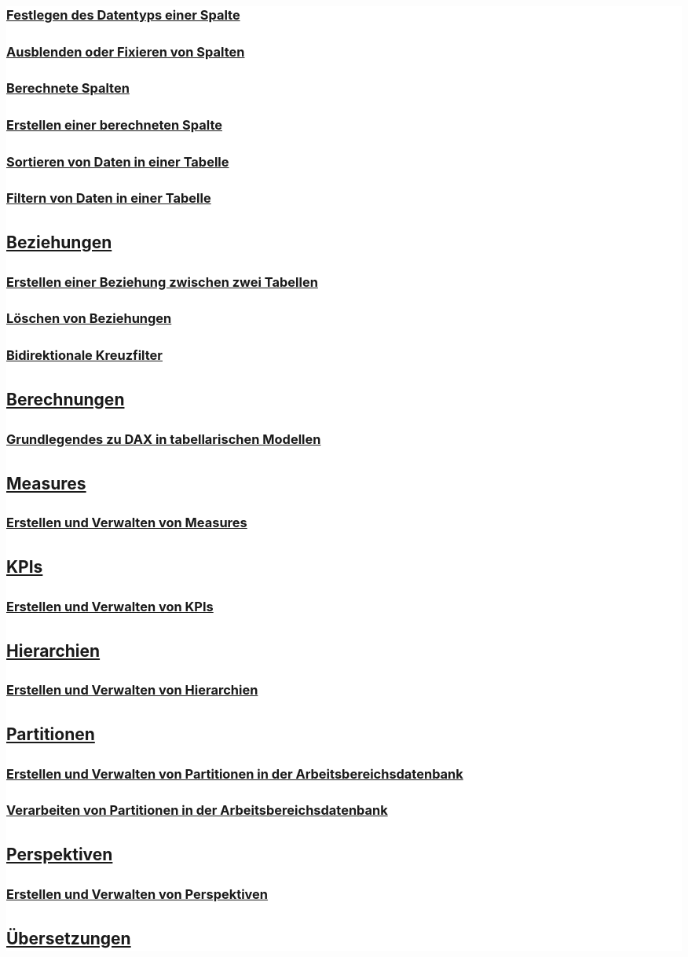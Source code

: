 ### [Festlegen des Datentyps einer Spalte](set-the-data-type-of-a-column-ssas-tabular.md)  
### [Ausblenden oder Fixieren von Spalten](hide-or-freeze-columns-ssas-tabular.md)  
### [Berechnete Spalten](ssas-calculated-columns.md)  
### [Erstellen einer berechneten Spalte](ssas-calculated-columns-create-a-calculated-column.md)  
### [Sortieren von Daten in einer Tabelle](sort-data-in-a-table-ssas-tabular.md)  
### [Filtern von Daten in einer Tabelle](filter-data-in-a-table-ssas-tabular.md)  
## [Beziehungen](relationships-ssas-tabular.md)  
### [Erstellen einer Beziehung zwischen zwei Tabellen](create-a-relationship-between-two-tables-ssas-tabular.md)  
### [Löschen von Beziehungen](delete-relationships-ssas-tabular.md)  
### [Bidirektionale Kreuzfilter](bi-directional-cross-filters-tabular-models-analysis-services.md)  
## [Berechnungen](calculations-ssas-tabular.md)  
### [Grundlegendes zu DAX in tabellarischen Modellen](understanding-dax-in-tabular-models-ssas-tabular.md)  
## [Measures](measures-ssas-tabular.md)  
### [Erstellen und Verwalten von Measures](create-and-manage-measures-ssas-tabular.md)  
## [KPIs](kpis-ssas-tabular.md)  
### [Erstellen und Verwalten von KPIs](create-and-manage-kpis-ssas-tabular.md)  
## [Hierarchien](hierarchies-ssas-tabular.md)  
### [Erstellen und Verwalten von Hierarchien](create-and-manage-hierarchies-ssas-tabular.md)  
## [Partitionen](partitions-ssas-tabular.md)  
### [Erstellen und Verwalten von Partitionen in der Arbeitsbereichsdatenbank](create-and-manage-partitions-in-the-workspace-database-ssas-tabular.md)  
### [Verarbeiten von Partitionen in der Arbeitsbereichsdatenbank](process-partitions-in-the-workspace-databse-ssas-tabular.md)  
## [Perspektiven](perspectives-ssas-tabular.md)  
### [Erstellen und Verwalten von Perspektiven](create-and-manage-perspectives-ssas-tabular.md)  
## [Übersetzungen](translations-in-tabular-models-analysis-services.md)  